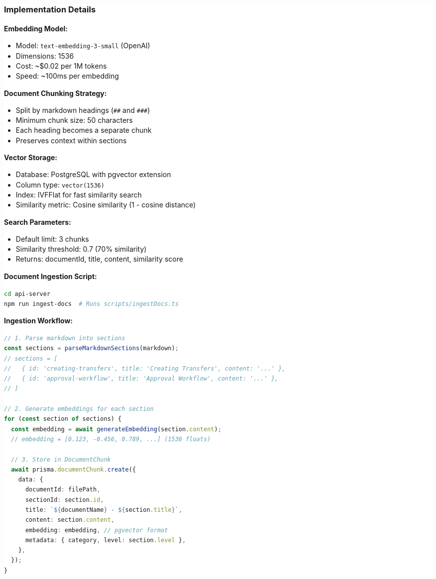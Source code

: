 ### Implementation Details

**Embedding Model:**
- Model: `text-embedding-3-small` (OpenAI)
- Dimensions: 1536
- Cost: ~$0.02 per 1M tokens
- Speed: ~100ms per embedding

**Document Chunking Strategy:**
- Split by markdown headings (`##` and `###`)
- Minimum chunk size: 50 characters
- Each heading becomes a separate chunk
- Preserves context within sections

**Vector Storage:**
- Database: PostgreSQL with pgvector extension
- Column type: `vector(1536)`
- Index: IVFFlat for fast similarity search
- Similarity metric: Cosine similarity (1 - cosine distance)

**Search Parameters:**
- Default limit: 3 chunks
- Similarity threshold: 0.7 (70% similarity)
- Returns: documentId, title, content, similarity score

**Document Ingestion Script:**
```bash
cd api-server
npm run ingest-docs  # Runs scripts/ingestDocs.ts
```

**Ingestion Workflow:**
```typescript
// 1. Parse markdown into sections
const sections = parseMarkdownSections(markdown);
// sections = [
//   { id: 'creating-transfers', title: 'Creating Transfers', content: '...' },
//   { id: 'approval-workflow', title: 'Approval Workflow', content: '...' },
// ]

// 2. Generate embeddings for each section
for (const section of sections) {
  const embedding = await generateEmbedding(section.content);
  // embedding = [0.123, -0.456, 0.789, ...] (1536 floats)

  // 3. Store in DocumentChunk
  await prisma.documentChunk.create({
    data: {
      documentId: filePath,
      sectionId: section.id,
      title: `${documentName} - ${section.title}`,
      content: section.content,
      embedding: embedding, // pgvector format
      metadata: { category, level: section.level },
    },
  });
}
```
